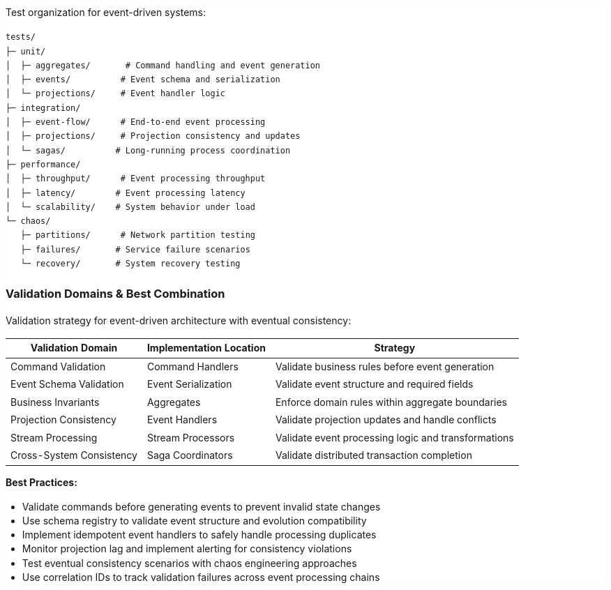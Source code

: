 Test organization for event-driven systems:
```
tests/
├─ unit/
│  ├─ aggregates/       # Command handling and event generation
│  ├─ events/          # Event schema and serialization
│  └─ projections/     # Event handler logic
├─ integration/
│  ├─ event-flow/      # End-to-end event processing
│  ├─ projections/     # Projection consistency and updates
│  └─ sagas/          # Long-running process coordination
├─ performance/
│  ├─ throughput/      # Event processing throughput
│  ├─ latency/        # Event processing latency
│  └─ scalability/    # System behavior under load
└─ chaos/
   ├─ partitions/      # Network partition testing
   ├─ failures/       # Service failure scenarios
   └─ recovery/       # System recovery testing
```

### Validation Domains & Best Combination

Validation strategy for event-driven architecture with eventual consistency:

| Validation Domain | Implementation Location | Strategy |
|------------------|------------------------|----------|
| Command Validation | Command Handlers | Validate business rules before event generation |
| Event Schema Validation | Event Serialization | Validate event structure and required fields |
| Business Invariants | Aggregates | Enforce domain rules within aggregate boundaries |
| Projection Consistency | Event Handlers | Validate projection updates and handle conflicts |
| Stream Processing | Stream Processors | Validate event processing logic and transformations |
| Cross-System Consistency | Saga Coordinators | Validate distributed transaction completion |

**Best Practices:**
- Validate commands before generating events to prevent invalid state changes
- Use schema registry to validate event structure and evolution compatibility
- Implement idempotent event handlers to safely handle processing duplicates
- Monitor projection lag and implement alerting for consistency violations
- Test eventual consistency scenarios with chaos engineering approaches
- Use correlation IDs to track validation failures across event processing chains